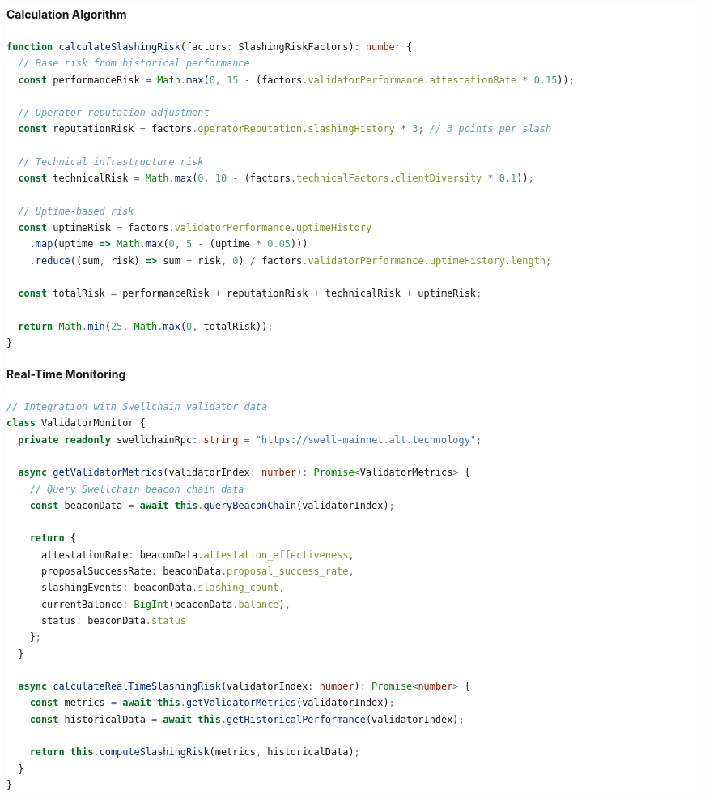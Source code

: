 #### Calculation Algorithm

```typescript
function calculateSlashingRisk(factors: SlashingRiskFactors): number {
  // Base risk from historical performance
  const performanceRisk = Math.max(0, 15 - (factors.validatorPerformance.attestationRate * 0.15));
  
  // Operator reputation adjustment
  const reputationRisk = factors.operatorReputation.slashingHistory * 3; // 3 points per slash
  
  // Technical infrastructure risk
  const technicalRisk = Math.max(0, 10 - (factors.technicalFactors.clientDiversity * 0.1));
  
  // Uptime-based risk
  const uptimeRisk = factors.validatorPerformance.uptimeHistory
    .map(uptime => Math.max(0, 5 - (uptime * 0.05)))
    .reduce((sum, risk) => sum + risk, 0) / factors.validatorPerformance.uptimeHistory.length;
  
  const totalRisk = performanceRisk + reputationRisk + technicalRisk + uptimeRisk;
  
  return Math.min(25, Math.max(0, totalRisk));
}
```

#### Real-Time Monitoring

```typescript
// Integration with Swellchain validator data
class ValidatorMonitor {
  private readonly swellchainRpc: string = "https://swell-mainnet.alt.technology";
  
  async getValidatorMetrics(validatorIndex: number): Promise<ValidatorMetrics> {
    // Query Swellchain beacon chain data
    const beaconData = await this.queryBeaconChain(validatorIndex);
    
    return {
      attestationRate: beaconData.attestation_effectiveness,
      proposalSuccessRate: beaconData.proposal_success_rate,
      slashingEvents: beaconData.slashing_count,
      currentBalance: BigInt(beaconData.balance),
      status: beaconData.status
    };
  }
  
  async calculateRealTimeSlashingRisk(validatorIndex: number): Promise<number> {
    const metrics = await this.getValidatorMetrics(validatorIndex);
    const historicalData = await this.getHistoricalPerformance(validatorIndex);
    
    return this.computeSlashingRisk(metrics, historicalData);
  }
}
```
